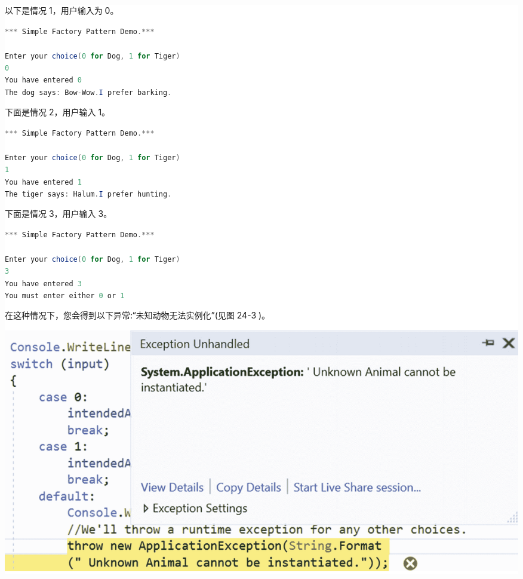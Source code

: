 以下是情况 1，用户输入为 0。

```cs
*** Simple Factory Pattern Demo.***

Enter your choice(0 for Dog, 1 for Tiger)
0
You have entered 0
The dog says: Bow-Wow.I prefer barking.

```

下面是情况 2，用户输入 1。

```cs
*** Simple Factory Pattern Demo.***

Enter your choice(0 for Dog, 1 for Tiger)
1
You have entered 1
The tiger says: Halum.I prefer hunting.

```

下面是情况 3，用户输入 3。

```cs
*** Simple Factory Pattern Demo.***

Enter your choice(0 for Dog, 1 for Tiger)
3
You have entered 3
You must enter either 0 or 1

```

在这种情况下，您会得到以下异常:“未知动物无法实例化”(见图 24-3 )。

![img/463942_2_En_24_Fig3_HTML.jpg](img/463942_2_En_24_Fig3_HTML.jpg)
